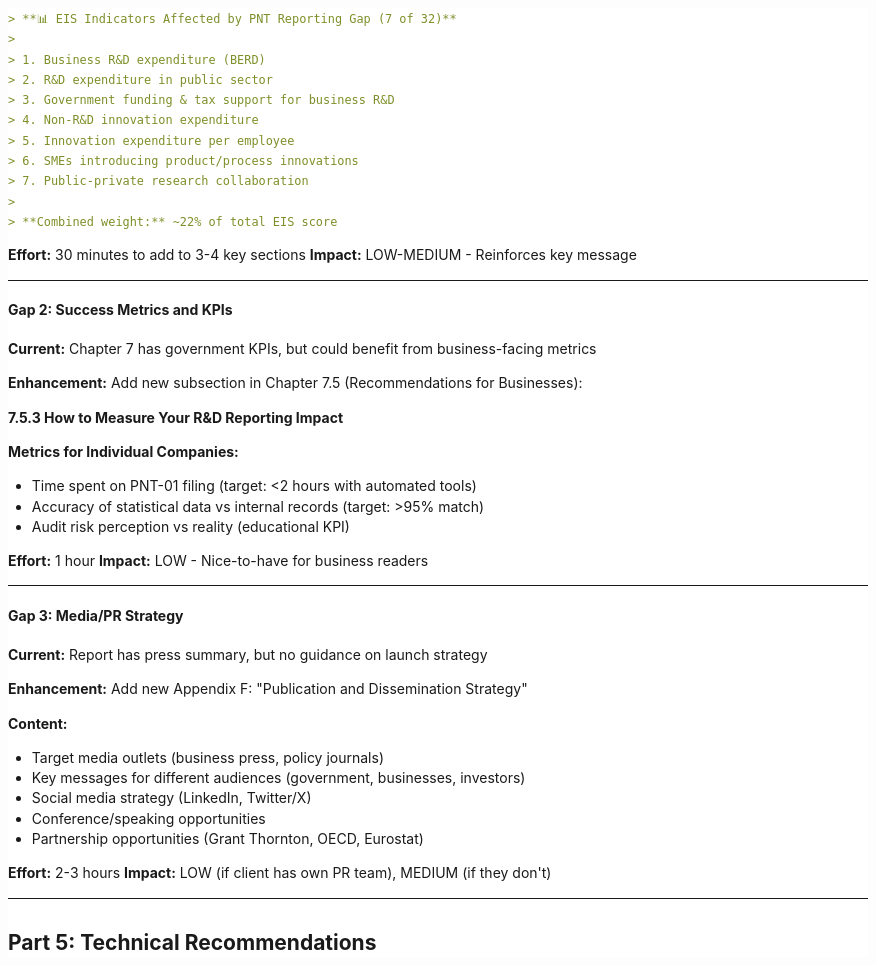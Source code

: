 ```markdown
> **📊 EIS Indicators Affected by PNT Reporting Gap (7 of 32)**
>
> 1. Business R&D expenditure (BERD)
> 2. R&D expenditure in public sector
> 3. Government funding & tax support for business R&D
> 4. Non-R&D innovation expenditure
> 5. Innovation expenditure per employee
> 6. SMEs introducing product/process innovations
> 7. Public-private research collaboration
>
> **Combined weight:** ~22% of total EIS score
```

**Effort:** 30 minutes to add to 3-4 key sections
**Impact:** LOW-MEDIUM - Reinforces key message

---

#### Gap 2: Success Metrics and KPIs

**Current:** Chapter 7 has government KPIs, but could benefit from business-facing metrics

**Enhancement:** Add new subsection in Chapter 7.5 (Recommendations for Businesses):

**7.5.3 How to Measure Your R&D Reporting Impact**

**Metrics for Individual Companies:**
- Time spent on PNT-01 filing (target: <2 hours with automated tools)
- Accuracy of statistical data vs internal records (target: >95% match)
- Audit risk perception vs reality (educational KPI)

**Effort:** 1 hour
**Impact:** LOW - Nice-to-have for business readers

---

#### Gap 3: Media/PR Strategy

**Current:** Report has press summary, but no guidance on launch strategy

**Enhancement:** Add new Appendix F: "Publication and Dissemination Strategy"

**Content:**
- Target media outlets (business press, policy journals)
- Key messages for different audiences (government, businesses, investors)
- Social media strategy (LinkedIn, Twitter/X)
- Conference/speaking opportunities
- Partnership opportunities (Grant Thornton, OECD, Eurostat)

**Effort:** 2-3 hours
**Impact:** LOW (if client has own PR team), MEDIUM (if they don't)

---

## Part 5: Technical Recommendations
